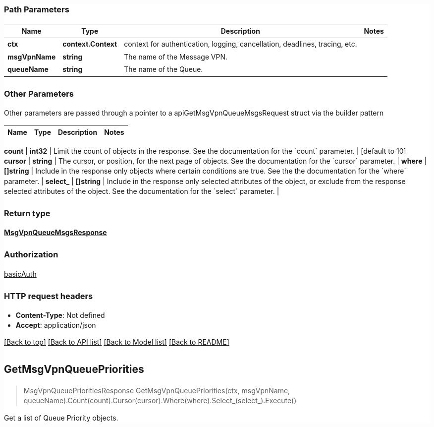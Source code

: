 ### Path Parameters


Name | Type | Description  | Notes
------------- | ------------- | ------------- | -------------
**ctx** | **context.Context** | context for authentication, logging, cancellation, deadlines, tracing, etc.
**msgVpnName** | **string** | The name of the Message VPN. | 
**queueName** | **string** | The name of the Queue. | 

### Other Parameters

Other parameters are passed through a pointer to a apiGetMsgVpnQueueMsgsRequest struct via the builder pattern


Name | Type | Description  | Notes
------------- | ------------- | ------------- | -------------


 **count** | **int32** | Limit the count of objects in the response. See the documentation for the &#x60;count&#x60; parameter. | [default to 10]
 **cursor** | **string** | The cursor, or position, for the next page of objects. See the documentation for the &#x60;cursor&#x60; parameter. | 
 **where** | **[]string** | Include in the response only objects where certain conditions are true. See the the documentation for the &#x60;where&#x60; parameter. | 
 **select_** | **[]string** | Include in the response only selected attributes of the object, or exclude from the response selected attributes of the object. See the documentation for the &#x60;select&#x60; parameter. | 

### Return type

[**MsgVpnQueueMsgsResponse**](MsgVpnQueueMsgsResponse.md)

### Authorization

[basicAuth](../README.md#basicAuth)

### HTTP request headers

- **Content-Type**: Not defined
- **Accept**: application/json

[[Back to top]](#) [[Back to API list]](../README.md#documentation-for-api-endpoints)
[[Back to Model list]](../README.md#documentation-for-models)
[[Back to README]](../README.md)


## GetMsgVpnQueuePriorities

> MsgVpnQueuePrioritiesResponse GetMsgVpnQueuePriorities(ctx, msgVpnName, queueName).Count(count).Cursor(cursor).Where(where).Select_(select_).Execute()

Get a list of Queue Priority objects.
